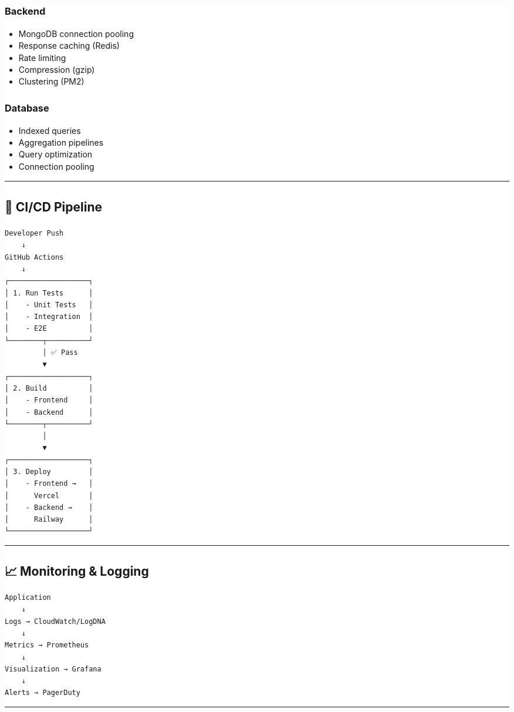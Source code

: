 ### **Backend**
- MongoDB connection pooling
- Response caching (Redis)
- Rate limiting
- Compression (gzip)
- Clustering (PM2)

### **Database**
- Indexed queries
- Aggregation pipelines
- Query optimization
- Connection pooling

---

## 🔄 CI/CD Pipeline

```
Developer Push
    ↓
GitHub Actions
    ↓
┌───────────────────┐
│ 1. Run Tests      │
│    - Unit Tests   │
│    - Integration  │
│    - E2E          │
└────────┬──────────┘
         │ ✅ Pass
         ▼
┌───────────────────┐
│ 2. Build          │
│    - Frontend     │
│    - Backend      │
└────────┬──────────┘
         │
         ▼
┌───────────────────┐
│ 3. Deploy         │
│    - Frontend →   │
│      Vercel       │
│    - Backend →    │
│      Railway      │
└───────────────────┘
```

---

## 📈 Monitoring & Logging

```
Application
    ↓
Logs → CloudWatch/LogDNA
    ↓
Metrics → Prometheus
    ↓
Visualization → Grafana
    ↓
Alerts → PagerDuty
```

---